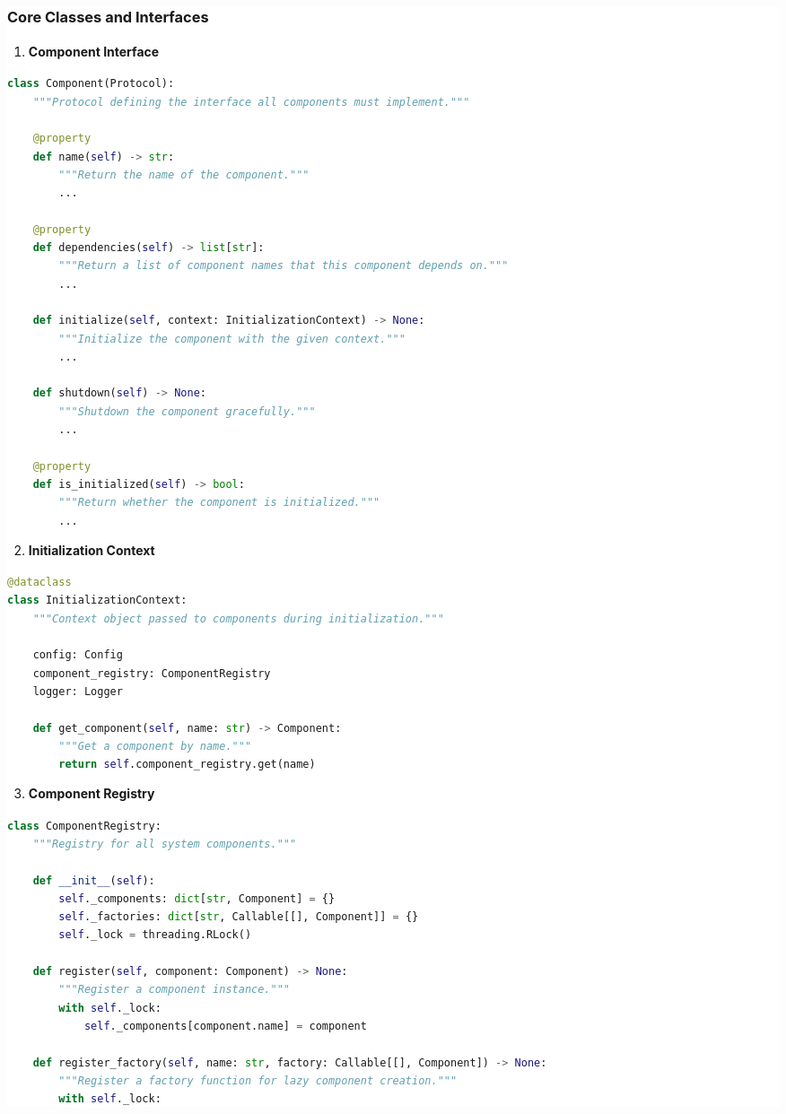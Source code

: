 ### Core Classes and Interfaces

1. **Component Interface**

```python
class Component(Protocol):
    """Protocol defining the interface all components must implement."""
    
    @property
    def name(self) -> str:
        """Return the name of the component."""
        ...
    
    @property
    def dependencies(self) -> list[str]:
        """Return a list of component names that this component depends on."""
        ...
    
    def initialize(self, context: InitializationContext) -> None:
        """Initialize the component with the given context."""
        ...
    
    def shutdown(self) -> None:
        """Shutdown the component gracefully."""
        ...
    
    @property
    def is_initialized(self) -> bool:
        """Return whether the component is initialized."""
        ...
```

2. **Initialization Context**

```python
@dataclass
class InitializationContext:
    """Context object passed to components during initialization."""
    
    config: Config
    component_registry: ComponentRegistry
    logger: Logger
    
    def get_component(self, name: str) -> Component:
        """Get a component by name."""
        return self.component_registry.get(name)
```

3. **Component Registry**

```python
class ComponentRegistry:
    """Registry for all system components."""
    
    def __init__(self):
        self._components: dict[str, Component] = {}
        self._factories: dict[str, Callable[[], Component]] = {}
        self._lock = threading.RLock()
    
    def register(self, component: Component) -> None:
        """Register a component instance."""
        with self._lock:
            self._components[component.name] = component
    
    def register_factory(self, name: str, factory: Callable[[], Component]) -> None:
        """Register a factory function for lazy component creation."""
        with self._lock:
```